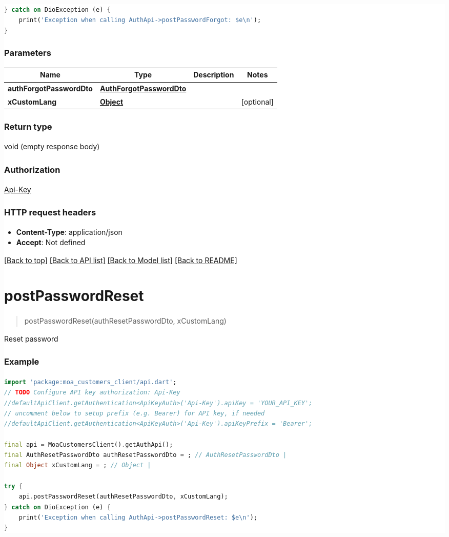 ```dart
} catch on DioException (e) {
    print('Exception when calling AuthApi->postPasswordForgot: $e\n');
}
```

### Parameters

Name | Type | Description  | Notes
------------- | ------------- | ------------- | -------------
 **authForgotPasswordDto** | [**AuthForgotPasswordDto**](AuthForgotPasswordDto.md)|  | 
 **xCustomLang** | [**Object**](.md)|  | [optional] 

### Return type

void (empty response body)

### Authorization

[Api-Key](../README.md#Api-Key)

### HTTP request headers

 - **Content-Type**: application/json
 - **Accept**: Not defined

[[Back to top]](#) [[Back to API list]](../README.md#documentation-for-api-endpoints) [[Back to Model list]](../README.md#documentation-for-models) [[Back to README]](../README.md)

# **postPasswordReset**
> postPasswordReset(authResetPasswordDto, xCustomLang)

Reset password

### Example
```dart
import 'package:moa_customers_client/api.dart';
// TODO Configure API key authorization: Api-Key
//defaultApiClient.getAuthentication<ApiKeyAuth>('Api-Key').apiKey = 'YOUR_API_KEY';
// uncomment below to setup prefix (e.g. Bearer) for API key, if needed
//defaultApiClient.getAuthentication<ApiKeyAuth>('Api-Key').apiKeyPrefix = 'Bearer';

final api = MoaCustomersClient().getAuthApi();
final AuthResetPasswordDto authResetPasswordDto = ; // AuthResetPasswordDto | 
final Object xCustomLang = ; // Object | 

try {
    api.postPasswordReset(authResetPasswordDto, xCustomLang);
} catch on DioException (e) {
    print('Exception when calling AuthApi->postPasswordReset: $e\n');
}
```
